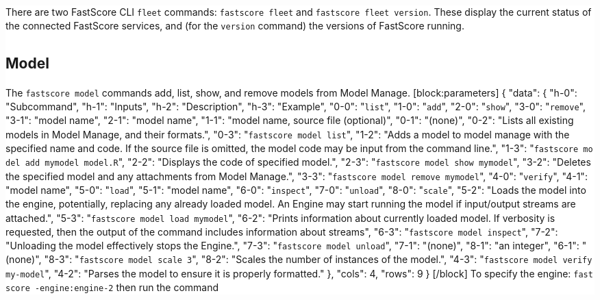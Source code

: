 There are two FastScore CLI `fleet` commands: `fastscore fleet` and `fastscore fleet version`. These display the current status of the connected FastScore services, and (for the `version` command) the versions of FastScore running.

## Model

The `fastscore model` commands add, list, show, and remove models from Model Manage.
[block:parameters]
{
  "data": {
    "h-0": "Subcommand",
    "h-1": "Inputs",
    "h-2": "Description",
    "h-3": "Example",
    "0-0": "`list`",
    "1-0": "`add`",
    "2-0": "`show`",
    "3-0": "`remove`",
    "3-1": "model name",
    "2-1": "model name",
    "1-1": "model name, source file (optional)",
    "0-1": "(none)",
    "0-2": "Lists all existing models in Model Manage, and their formats.",
    "0-3": "`fastscore model list`",
    "1-2": "Adds a model to model manage with the specified name and code. If the source file is omitted, the model code may be input from the command line.",
    "1-3": "`fastscore model add mymodel model.R`",
    "2-2": "Displays the code of specified model.",
    "2-3": "`fastscore model show mymodel`",
    "3-2": "Deletes the specified model and any attachments from Model Manage.",
    "3-3": "`fastscore model remove mymodel`",
    "4-0": "`verify`",
    "4-1": "model name",
    "5-0": "`load`",
    "5-1": "model name",
    "6-0": "`inspect`",
    "7-0": "`unload`",
    "8-0": "`scale`",
    "5-2": "Loads the model into the engine, potentially, replacing any already loaded model. An Engine may start running the model if input/output streams are attached.",
    "5-3": "`fastscore model load mymodel`",
    "6-2": "Prints information about currently loaded model. If verbosity is requested, then the output of the command includes information about streams",
    "6-3": "`fastscore model inspect`",
    "7-2": "Unloading the model effectively stops the Engine.",
    "7-3": "`fastscore model unload`",
    "7-1": "(none)",
    "8-1": "an integer",
    "6-1": "(none)",
    "8-3": "`fastscore model scale 3`",
    "8-2": "Scales the number of instances of the model.",
    "4-3": "`fastscore model verify my-model`",
    "4-2": "Parses the model to ensure it is properly formatted."
  },
  "cols": 4,
  "rows": 9
}
[/block]
To specify the engine:
`fastscore -engine:engine-2` then run the command
